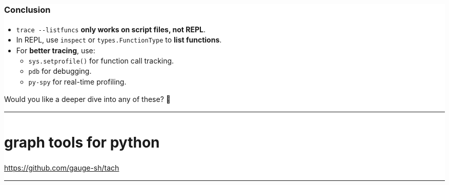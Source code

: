 ### **Conclusion**

- `trace --listfuncs` **only works on script files, not REPL**.
- In REPL, use `inspect` or `types.FunctionType` to **list functions**.
- For **better tracing**, use:
  - `sys.setprofile()` for function call tracking.
  - `pdb` for debugging.
  - `py-spy` for real-time profiling.

Would you like a deeper dive into any of these? 🚀

---

# graph tools for python

https://github.com/gauge-sh/tach

---
